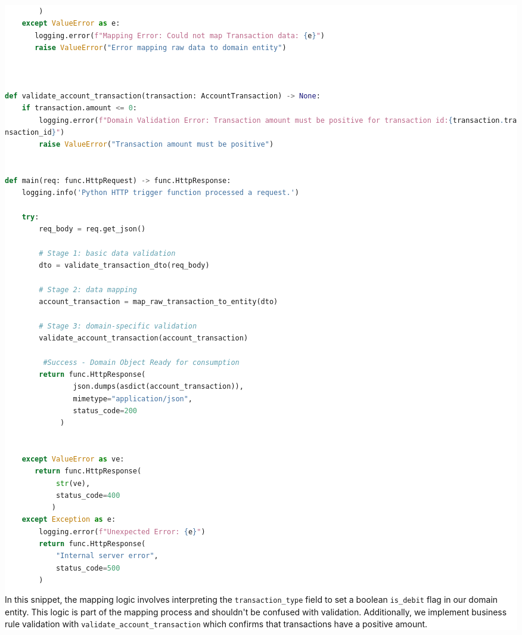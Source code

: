 ```python
        )
    except ValueError as e:
       logging.error(f"Mapping Error: Could not map Transaction data: {e}")
       raise ValueError("Error mapping raw data to domain entity")



def validate_account_transaction(transaction: AccountTransaction) -> None:
    if transaction.amount <= 0:
        logging.error(f"Domain Validation Error: Transaction amount must be positive for transaction id:{transaction.transaction_id}")
        raise ValueError("Transaction amount must be positive")


def main(req: func.HttpRequest) -> func.HttpResponse:
    logging.info('Python HTTP trigger function processed a request.')

    try:
        req_body = req.get_json()

        # Stage 1: basic data validation
        dto = validate_transaction_dto(req_body)

        # Stage 2: data mapping
        account_transaction = map_raw_transaction_to_entity(dto)

        # Stage 3: domain-specific validation
        validate_account_transaction(account_transaction)

         #Success - Domain Object Ready for consumption
        return func.HttpResponse(
                json.dumps(asdict(account_transaction)),
                mimetype="application/json",
                status_code=200
             )


    except ValueError as ve:
       return func.HttpResponse(
            str(ve),
            status_code=400
           )
    except Exception as e:
        logging.error(f"Unexpected Error: {e}")
        return func.HttpResponse(
            "Internal server error",
            status_code=500
        )
```
In this snippet, the mapping logic involves interpreting the `transaction_type` field to set a boolean `is_debit` flag in our domain entity. This logic is part of the mapping process and shouldn't be confused with validation.  Additionally, we implement business rule validation with `validate_account_transaction` which confirms that transactions have a positive amount.

